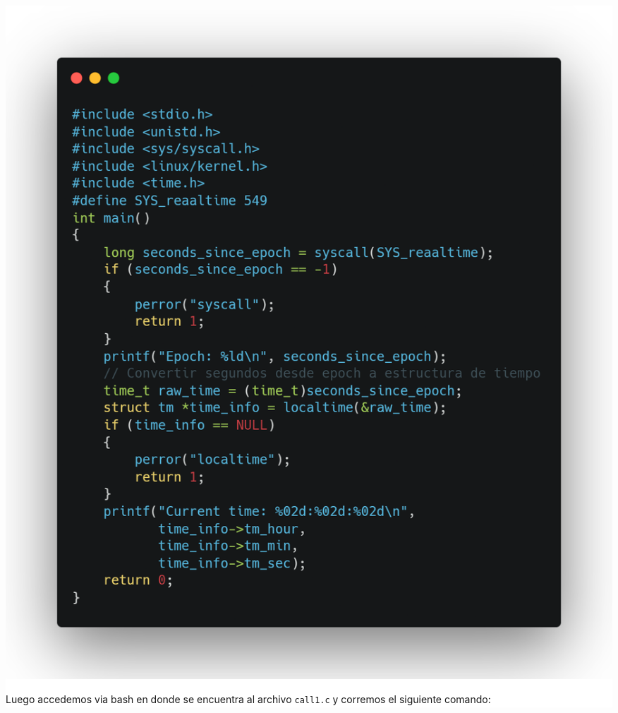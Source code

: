 ![alt text](./img/c1.png)

Luego accedemos via bash en donde se encuentra al archivo `call1.c` y corremos el siguiente comando:
